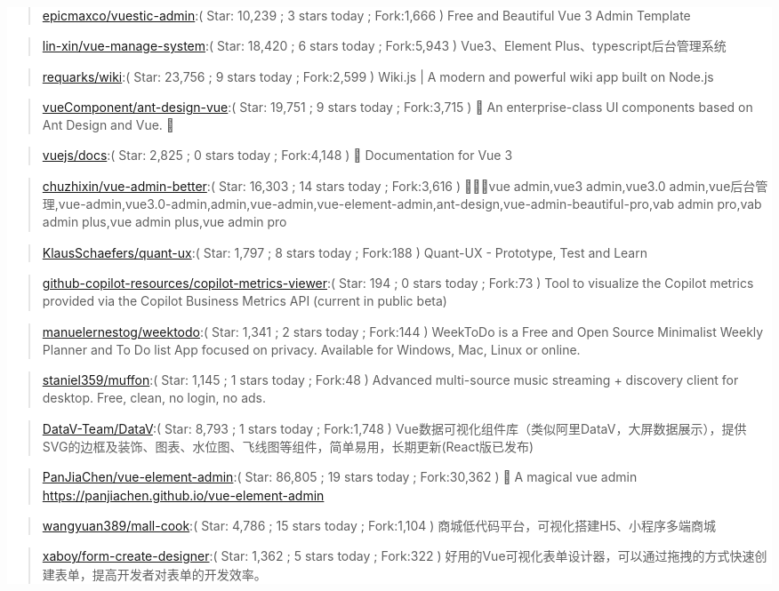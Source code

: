 > [epicmaxco/vuestic-admin](https://github.com/epicmaxco/vuestic-admin):( Star: 10,239 ; 3 stars today ; Fork:1,666 ) 
 > Free and Beautiful Vue 3 Admin Template

> [lin-xin/vue-manage-system](https://github.com/lin-xin/vue-manage-system):( Star: 18,420 ; 6 stars today ; Fork:5,943 ) 
 > Vue3、Element Plus、typescript后台管理系统

> [requarks/wiki](https://github.com/requarks/wiki):( Star: 23,756 ; 9 stars today ; Fork:2,599 ) 
 > Wiki.js | A modern and powerful wiki app built on Node.js

> [vueComponent/ant-design-vue](https://github.com/vueComponent/ant-design-vue):( Star: 19,751 ; 9 stars today ; Fork:3,715 ) 
 > 🌈 An enterprise-class UI components based on Ant Design and Vue. 🐜

> [vuejs/docs](https://github.com/vuejs/docs):( Star: 2,825 ; 0 stars today ; Fork:4,148 ) 
 > 📄 Documentation for Vue 3

> [chuzhixin/vue-admin-better](https://github.com/chuzhixin/vue-admin-better):( Star: 16,303 ; 14 stars today ; Fork:3,616 ) 
 > 🚀🚀🚀vue admin,vue3 admin,vue3.0 admin,vue后台管理,vue-admin,vue3.0-admin,admin,vue-admin,vue-element-admin,ant-design,vue-admin-beautiful-pro,vab admin pro,vab admin plus,vue admin plus,vue admin pro

> [KlausSchaefers/quant-ux](https://github.com/KlausSchaefers/quant-ux):( Star: 1,797 ; 8 stars today ; Fork:188 ) 
 > Quant-UX - Prototype, Test and Learn

> [github-copilot-resources/copilot-metrics-viewer](https://github.com/github-copilot-resources/copilot-metrics-viewer):( Star: 194 ; 0 stars today ; Fork:73 ) 
 > Tool to visualize the Copilot metrics provided via the Copilot Business Metrics API (current in public beta)

> [manuelernestog/weektodo](https://github.com/manuelernestog/weektodo):( Star: 1,341 ; 2 stars today ; Fork:144 ) 
 > WeekToDo is a Free and Open Source Minimalist Weekly Planner and To Do list App focused on privacy. Available for Windows, Mac, Linux or online.

> [staniel359/muffon](https://github.com/staniel359/muffon):( Star: 1,145 ; 1 stars today ; Fork:48 ) 
 > Advanced multi-source music streaming + discovery client for desktop. Free, clean, no login, no ads.

> [DataV-Team/DataV](https://github.com/DataV-Team/DataV):( Star: 8,793 ; 1 stars today ; Fork:1,748 ) 
 > Vue数据可视化组件库（类似阿里DataV，大屏数据展示），提供SVG的边框及装饰、图表、水位图、飞线图等组件，简单易用，长期更新(React版已发布)

> [PanJiaChen/vue-element-admin](https://github.com/PanJiaChen/vue-element-admin):( Star: 86,805 ; 19 stars today ; Fork:30,362 ) 
 > 🎉 A magical vue admin https://panjiachen.github.io/vue-element-admin

> [wangyuan389/mall-cook](https://github.com/wangyuan389/mall-cook):( Star: 4,786 ; 15 stars today ; Fork:1,104 ) 
 > 商城低代码平台，可视化搭建H5、小程序多端商城

> [xaboy/form-create-designer](https://github.com/xaboy/form-create-designer):( Star: 1,362 ; 5 stars today ; Fork:322 ) 
 > 好用的Vue可视化表单设计器，可以通过拖拽的方式快速创建表单，提高开发者对表单的开发效率。
